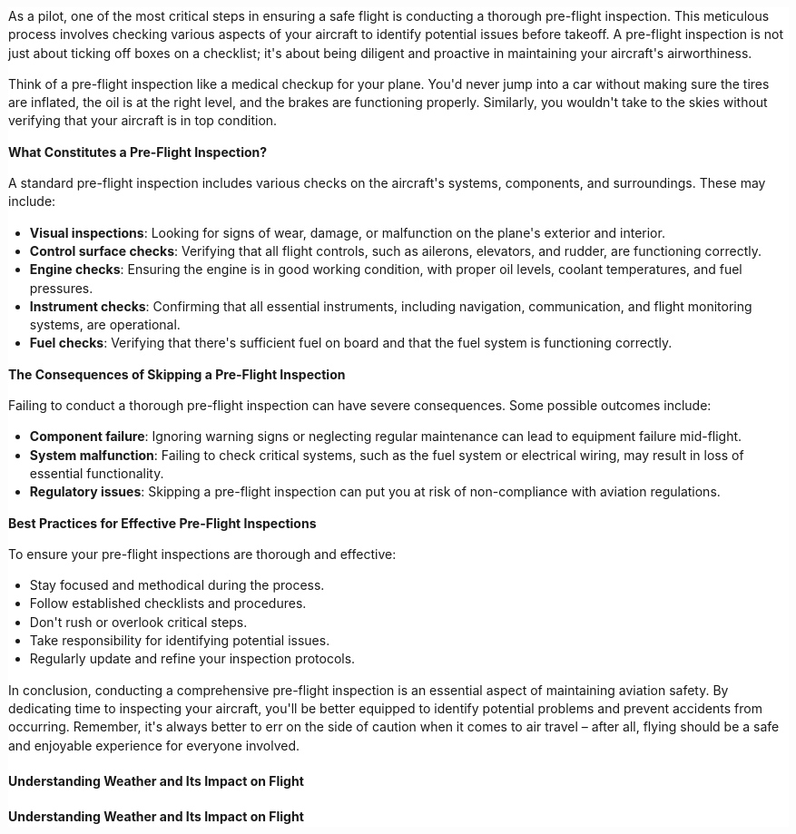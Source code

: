 As a pilot, one of the most critical steps in ensuring a safe flight is conducting a thorough pre-flight inspection. This meticulous process involves checking various aspects of your aircraft to identify potential issues before takeoff. A pre-flight inspection is not just about ticking off boxes on a checklist; it's about being diligent and proactive in maintaining your aircraft's airworthiness.

Think of a pre-flight inspection like a medical checkup for your plane. You'd never jump into a car without making sure the tires are inflated, the oil is at the right level, and the brakes are functioning properly. Similarly, you wouldn't take to the skies without verifying that your aircraft is in top condition.

**What Constitutes a Pre-Flight Inspection?**

A standard pre-flight inspection includes various checks on the aircraft's systems, components, and surroundings. These may include:

* **Visual inspections**: Looking for signs of wear, damage, or malfunction on the plane's exterior and interior.
* **Control surface checks**: Verifying that all flight controls, such as ailerons, elevators, and rudder, are functioning correctly.
* **Engine checks**: Ensuring the engine is in good working condition, with proper oil levels, coolant temperatures, and fuel pressures.
* **Instrument checks**: Confirming that all essential instruments, including navigation, communication, and flight monitoring systems, are operational.
* **Fuel checks**: Verifying that there's sufficient fuel on board and that the fuel system is functioning correctly.

**The Consequences of Skipping a Pre-Flight Inspection**

Failing to conduct a thorough pre-flight inspection can have severe consequences. Some possible outcomes include:

* **Component failure**: Ignoring warning signs or neglecting regular maintenance can lead to equipment failure mid-flight.
* **System malfunction**: Failing to check critical systems, such as the fuel system or electrical wiring, may result in loss of essential functionality.
* **Regulatory issues**: Skipping a pre-flight inspection can put you at risk of non-compliance with aviation regulations.

**Best Practices for Effective Pre-Flight Inspections**

To ensure your pre-flight inspections are thorough and effective:

* Stay focused and methodical during the process.
* Follow established checklists and procedures.
* Don't rush or overlook critical steps.
* Take responsibility for identifying potential issues.
* Regularly update and refine your inspection protocols.

In conclusion, conducting a comprehensive pre-flight inspection is an essential aspect of maintaining aviation safety. By dedicating time to inspecting your aircraft, you'll be better equipped to identify potential problems and prevent accidents from occurring. Remember, it's always better to err on the side of caution when it comes to air travel – after all, flying should be a safe and enjoyable experience for everyone involved.

#### Understanding Weather and Its Impact on Flight
**Understanding Weather and Its Impact on Flight**
